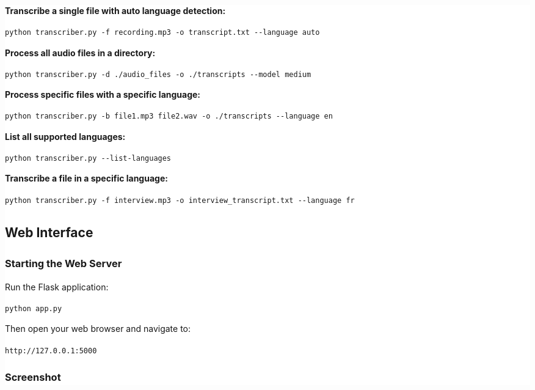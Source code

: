 **Transcribe a single file with auto language detection:**

```shellscript
python transcriber.py -f recording.mp3 -o transcript.txt --language auto
```

**Process all audio files in a directory:**

```shellscript
python transcriber.py -d ./audio_files -o ./transcripts --model medium
```

**Process specific files with a specific language:**

```shellscript
python transcriber.py -b file1.mp3 file2.wav -o ./transcripts --language en
```

**List all supported languages:**

```shellscript
python transcriber.py --list-languages
```

**Transcribe a file in a specific language:**

```shellscript
python transcriber.py -f interview.mp3 -o interview_transcript.txt --language fr
```

## Web Interface

### Starting the Web Server

Run the Flask application:

```shellscript
python app.py
```

Then open your web browser and navigate to:

```plaintext
http://127.0.0.1:5000
```

### Screenshot
